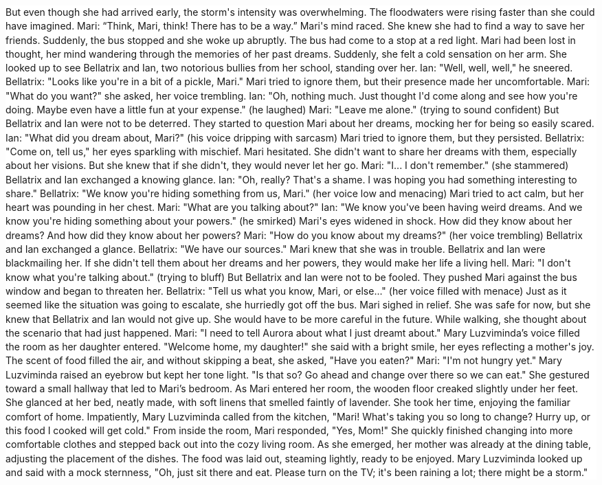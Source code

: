 But even though she had arrived early, the storm's intensity was overwhelming. The floodwaters were rising faster than she could have imagined.
Mari: “Think, Mari, think! There has to be a way.”
Mari's mind raced. She knew she had to find a way to save her friends.
Suddenly, the bus stopped and she woke up abruptly. The bus had come to a stop at a red light. Mari had been lost in thought, her mind wandering through the memories of her past dreams. Suddenly, she felt a cold sensation on her arm. She looked up to see Bellatrix and Ian, two notorious bullies from her school, standing over her.
Ian: "Well, well, well," he sneered.
Bellatrix: "Looks like you're in a bit of a pickle, Mari."
Mari tried to ignore them, but their presence made her uncomfortable.
Mari: "What do you want?" she asked, her voice trembling.
Ian: "Oh, nothing much. Just thought I'd come along and see how you're doing. Maybe even have a little fun at your expense." (he laughed)
Mari: "Leave me alone." (trying to sound confident)
But Bellatrix and Ian were not to be deterred. They started to question Mari about her dreams, mocking her for being so easily scared.
Ian: "What did you dream about, Mari?" (his voice dripping with sarcasm)
Mari tried to ignore them, but they persisted.
Bellatrix: "Come on, tell us," her eyes sparkling with mischief.
Mari hesitated. She didn't want to share her dreams with them, especially about her visions. But she knew that if she didn't, they would never let her go.
Mari: "I... I don't remember." (she stammered)
Bellatrix and Ian exchanged a knowing glance.
Ian: "Oh, really? That's a shame. I was hoping you had something interesting to share."
Bellatrix: "We know you're hiding something from us, Mari." (her voice low and menacing)
Mari tried to act calm, but her heart was pounding in her chest.
Mari: "What are you talking about?"
Ian: "We know you've been having weird dreams. And we know you're hiding something about your powers." (he smirked)
Mari's eyes widened in shock. How did they know about her dreams? And how did they know about her powers?
Mari: "How do you know about my dreams?" (her voice trembling)
Bellatrix and Ian exchanged a glance.
Bellatrix: "We have our sources."
Mari knew that she was in trouble. Bellatrix and Ian were blackmailing her. If she didn't tell them about her dreams and her powers, they would make her life a living hell.
Mari: "I don't know what you're talking about." (trying to bluff)
But Bellatrix and Ian were not to be fooled. They pushed Mari against the bus window and began to threaten her.
Bellatrix: "Tell us what you know, Mari, or else..." (her voice filled with menace)
Just as it seemed like the situation was going to escalate, she hurriedly got off the bus.
Mari sighed in relief. She was safe for now, but she knew that Bellatrix and Ian would not give up. She would have to be more careful in the future.
While walking, she thought about the scenario that had just happened.
Mari: "I need to tell Aurora about what I just dreamt about."
Mary Luzviminda’s voice filled the room as her daughter entered. "Welcome home, my daughter!" she said with a bright smile, her eyes reflecting a mother's joy. The scent of food filled the air, and without skipping a beat, she asked, "Have you eaten?"
Mari: "I'm not hungry yet."
Mary Luzviminda raised an eyebrow but kept her tone light. "Is that so? Go ahead and change over there so we can eat." She gestured toward a small hallway that led to Mari’s bedroom.
As Mari entered her room, the wooden floor creaked slightly under her feet. She glanced at her bed, neatly made, with soft linens that smelled faintly of lavender. She took her time, enjoying the familiar comfort of home.
Impatiently, Mary Luzviminda called from the kitchen, "Mari! What's taking you so long to change? Hurry up, or this food I cooked will get cold."
From inside the room, Mari responded, "Yes, Mom!" She quickly finished changing into more comfortable clothes and stepped back out into the cozy living room.
As she emerged, her mother was already at the dining table, adjusting the placement of the dishes. The food was laid out, steaming lightly, ready to be enjoyed. Mary Luzviminda looked up and said with a mock sternness, "Oh, just sit there and eat. Please turn on the TV; it's been raining a lot; there might be a storm."